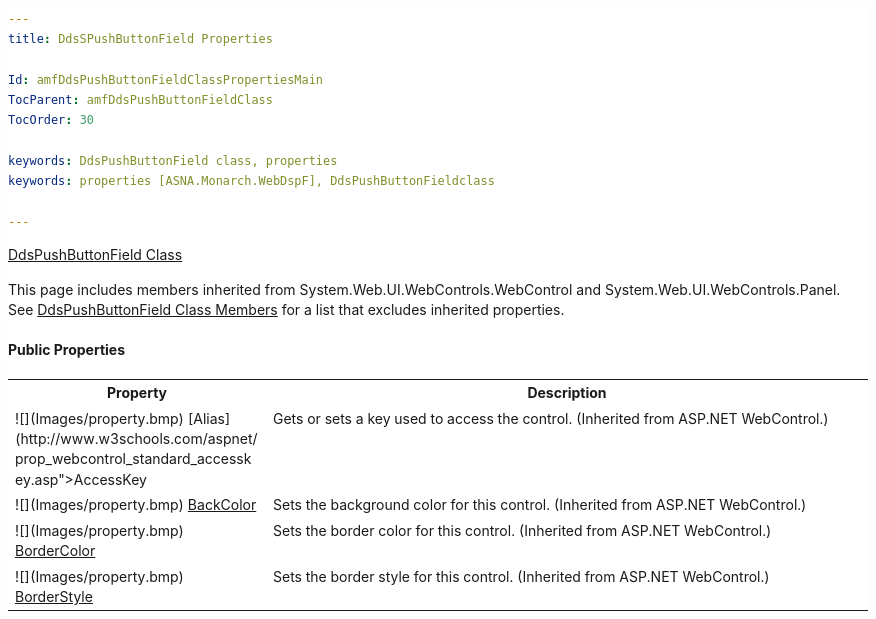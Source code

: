 ```yaml
---
title: DdsSPushButtonField Properties

Id: amfDdsPushButtonFieldClassPropertiesMain
TocParent: amfDdsPushButtonFieldClass
TocOrder: 30

keywords: DdsPushButtonField class, properties
keywords: properties [ASNA.Monarch.WebDspF], DdsPushButtonFieldclass

---
```


[DdsPushButtonField Class](amfDdsPushButtonFieldClass.html)

This page includes members inherited from System.Web.UI.WebControls.WebControl and System.Web.UI.WebControls.Panel. See [ DdsPushButtonField Class Members](amfDdsPushButtonFieldClassMembers.html) for a list that excludes inherited properties.

#### Public Properties
<table class="mytable" cellspacing="0" cellpadding="4" width="90%">
          <colgroup>
            <col width="30%" />
            <col width="70%" />
          </colgroup>
          <tr>
            <th>Property</th>
            <th>Description</th>
          </tr>
            <tr>
            <td style="height: 31px">![](Images/property.bmp) [Alias](http://www.w3schools.com/aspnet/prop_webcontrol_standard_accesskey.asp">AccessKey</a></td>
            <td style="height: 31px">Gets or sets a key used to access the  control. (Inherited from ASP.NET 
			WebControl.)</td>
            </tr>
			            <tr>
            <td>![](Images/property.bmp)
              <a href="amfDdsDataFieldClassAliasProperty.html)</td>
            <td>Field name to be used by compiler for externally described files</td>
            </tr>
			<tr>
            <td>![](Images/property.bmp) [Columns](http://www.w3schools.com/aspnet/prop_webcontrol_standard_backcolor.asp">BackColor</a></td>
            <td>Sets the background color for this control. (Inherited from ASP.NET 
			WebControl.)</td>
            </tr>
			<tr>
            <td>![](Images/property.bmp) <a href="http://www.w3schools.com/aspnet/prop_webcontrol_standard_Bordercolor.asp">BorderColor</a></td>
            <td>Sets the border color for this control. (Inherited from ASP.NET 
			WebControl.)</td>
            </tr>
			<tr>
            <td>![](Images/property.bmp) <a href="http://www.w3schools.com/aspnet/prop_webcontrol_standard_borderstyle.asp">BorderStyle</a></td>
            <td>Sets the border style for this control. (Inherited from ASP.NET 
			WebControl.)</td>
            </tr>
			<tr>